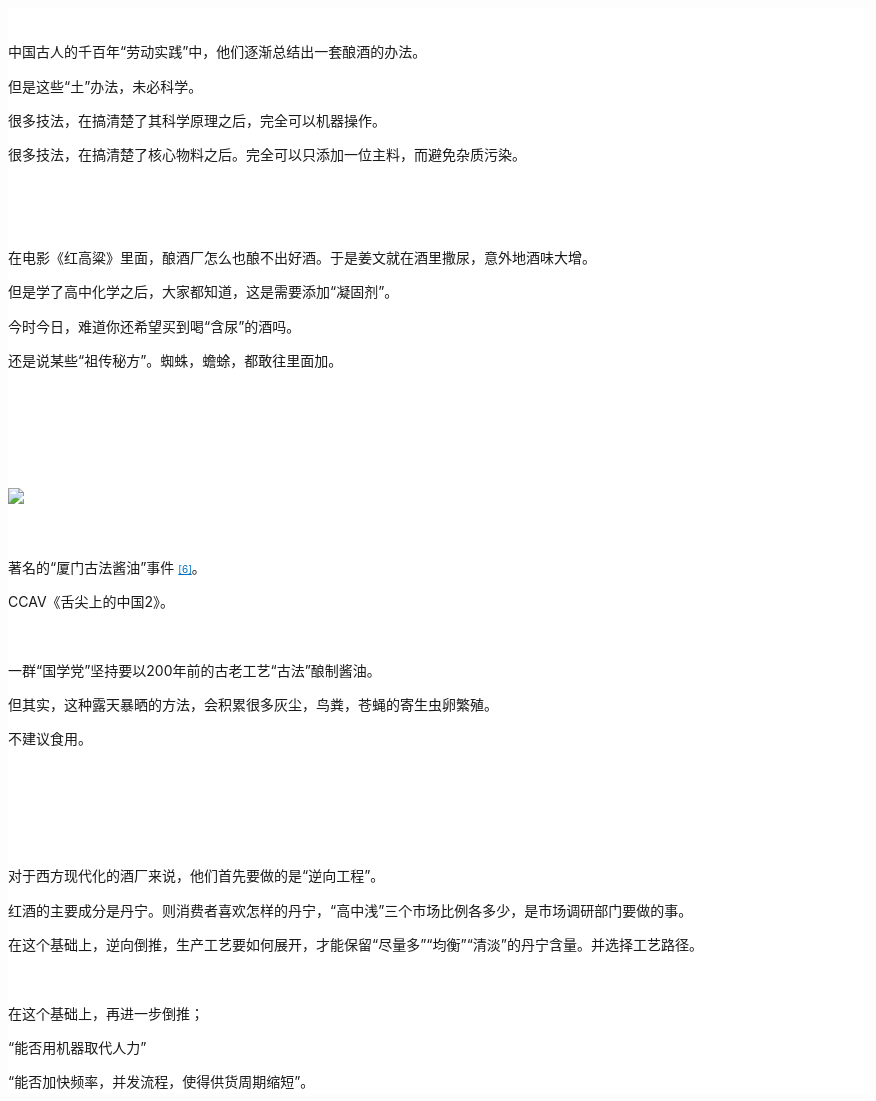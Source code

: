 &nbsp;

中国古人的千百年“劳动实践”中，他们逐渐总结出一套酿酒的办法。

但是这些“土”办法，未必科学。

很多技法，在搞清楚了其科学原理之后，完全可以机器操作。

很多技法，在搞清楚了核心物料之后。完全可以只添加一位主料，而避免杂质污染。

&nbsp;

&nbsp;

在电影《红高粱》里面，酿酒厂怎么也酿不出好酒。于是姜文就在酒里撒尿，意外地酒味大增。

但是学了高中化学之后，大家都知道，这是需要添加“凝固剂”。

今时今日，难道你还希望买到喝“含尿”的酒吗。

还是说某些“祖传秘方”。蜘蛛，蟾蜍，都敢往里面加。

&nbsp;

&nbsp;

&nbsp;

<img data-s="300,640" data-type="png" src="http://mmbiz.qpic.cn/mmbiz_png/Ok4hZ0tV6r7YSv7KzrdVPdUxlhicR5hZdZ4DlNFtg5hxoFxia1X6sqyzGha1CqRI9BgkiaxSUib4etF5ibS5ib6hRz6A/0?wx_fmt=png" class="" data-ratio="0.75" data-w="548"/>

&nbsp;

著名的“厦门古法酱油”事件 <a name="_ftnref6" title="" style="color: rgb(0, 112, 192); font-size: 10px; text-decoration: underline;">[6]</a>。

CCAV《舌尖上的中国2》。

&nbsp;

一群“国学党”坚持要以200年前的古老工艺“古法”酿制酱油。

但其实，这种露天暴晒的方法，会积累很多灰尘，鸟粪，苍蝇的寄生虫卵繁殖。

不建议食用。

&nbsp;

&nbsp;

&nbsp;

对于西方现代化的酒厂来说，他们首先要做的是“逆向工程”。

红酒的主要成分是丹宁。则消费者喜欢怎样的丹宁，“高中浅”三个市场比例各多少，是市场调研部门要做的事。

在这个基础上，逆向倒推，生产工艺要如何展开，才能保留“尽量多”“均衡”“清淡”的丹宁含量。并选择工艺路径。

&nbsp;

在这个基础上，再进一步倒推；

“能否用机器取代人力”

“能否加快频率，并发流程，使得供货周期缩短”。
